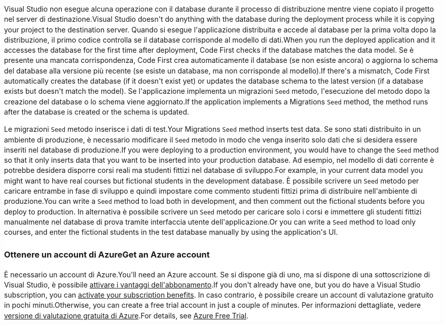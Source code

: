 <span data-ttu-id="05e5e-200">Visual Studio non esegue alcuna operazione con il database durante il processo di distribuzione mentre viene copiato il progetto nel server di destinazione.</span><span class="sxs-lookup"><span data-stu-id="05e5e-200">Visual Studio doesn't do anything with the database during the deployment process while it is copying your project to the destination server.</span></span> <span data-ttu-id="05e5e-201">Quando si esegue l'applicazione distribuita e accede al database per la prima volta dopo la distribuzione, il primo codice controlla se il database corrisponde al modello di dati.</span><span class="sxs-lookup"><span data-stu-id="05e5e-201">When you run the deployed application and it accesses the database for the first time after deployment, Code First checks if the database matches the data model.</span></span> <span data-ttu-id="05e5e-202">Se è presente una mancata corrispondenza, Code First crea automaticamente il database (se non esiste ancora) o aggiorna lo schema del database alla versione più recente (se esiste un database, ma non corrisponde al modello).</span><span class="sxs-lookup"><span data-stu-id="05e5e-202">If there's a mismatch, Code First automatically creates the database (if it doesn't exist yet) or updates the database schema to the latest version (if a database exists but doesn't match the model).</span></span> <span data-ttu-id="05e5e-203">Se l'applicazione implementa un migrazioni `Seed` metodo, l'esecuzione del metodo dopo la creazione del database o lo schema viene aggiornato.</span><span class="sxs-lookup"><span data-stu-id="05e5e-203">If the application implements a Migrations `Seed` method, the method runs after the database is created or the schema is updated.</span></span>

<span data-ttu-id="05e5e-204">Le migrazioni `Seed` metodo inserisce i dati di test.</span><span class="sxs-lookup"><span data-stu-id="05e5e-204">Your Migrations `Seed` method inserts test data.</span></span> <span data-ttu-id="05e5e-205">Se sono stati distribuito in un ambiente di produzione, è necessario modificare il `Seed` metodo in modo che venga inserito solo dati che si desidera essere inseriti nel database di produzione.</span><span class="sxs-lookup"><span data-stu-id="05e5e-205">If you were deploying to a production environment, you would have to change the `Seed` method so that it only inserts data that you want to be inserted into your production database.</span></span> <span data-ttu-id="05e5e-206">Ad esempio, nel modello di dati corrente è potrebbe desidera disporre corsi reali ma studenti fittizi nel database di sviluppo.</span><span class="sxs-lookup"><span data-stu-id="05e5e-206">For example, in your current data model you might want to have real courses but fictional students in the development database.</span></span> <span data-ttu-id="05e5e-207">È possibile scrivere un `Seed` metodo per caricare entrambe in fase di sviluppo e quindi impostare come commento studenti fittizi prima di distribuire nell'ambiente di produzione.</span><span class="sxs-lookup"><span data-stu-id="05e5e-207">You can write a `Seed` method to load both in development, and then comment out the fictional students before you deploy to production.</span></span> <span data-ttu-id="05e5e-208">In alternativa è possibile scrivere un `Seed` metodo per caricare solo i corsi e immettere gli studenti fittizi manualmente nel database di prova tramite interfaccia utente dell'applicazione.</span><span class="sxs-lookup"><span data-stu-id="05e5e-208">Or you can write a `Seed` method to load only courses, and enter the fictional students in the test database manually by using the application's UI.</span></span>

### <a name="get-an-azure-account"></a><span data-ttu-id="05e5e-209">Ottenere un account di Azure</span><span class="sxs-lookup"><span data-stu-id="05e5e-209">Get an Azure account</span></span>

<span data-ttu-id="05e5e-210">È necessario un account di Azure.</span><span class="sxs-lookup"><span data-stu-id="05e5e-210">You'll need an Azure account.</span></span> <span data-ttu-id="05e5e-211">Se si dispone già di uno, ma si dispone di una sottoscrizione di Visual Studio, è possibile [attivare i vantaggi dell'abbonamento](https://azure.microsoft.com/pricing/member-offers/msdn-benefits-details/).</span><span class="sxs-lookup"><span data-stu-id="05e5e-211">If you don't already have one, but you do have a Visual Studio subscription, you can [activate your subscription benefits](https://azure.microsoft.com/pricing/member-offers/msdn-benefits-details/).</span></span> <span data-ttu-id="05e5e-212">In caso contrario, è possibile creare un account di valutazione gratuito in pochi minuti.</span><span class="sxs-lookup"><span data-stu-id="05e5e-212">Otherwise, you can create a free trial account in just a couple of minutes.</span></span> <span data-ttu-id="05e5e-213">Per informazioni dettagliate, vedere [versione di valutazione gratuita di Azure](https://azure.microsoft.com/free/).</span><span class="sxs-lookup"><span data-stu-id="05e5e-213">For details, see [Azure Free Trial](https://azure.microsoft.com/free/).</span></span>
